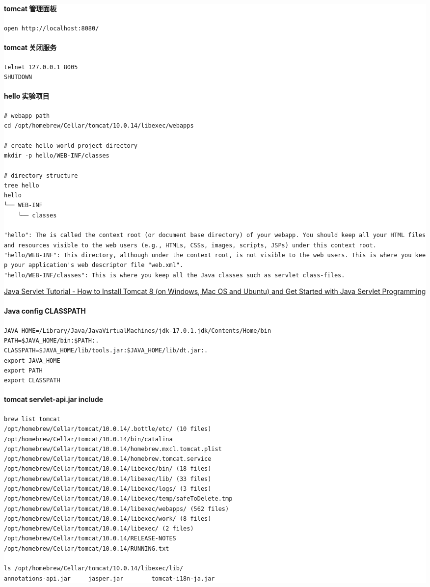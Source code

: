 #### tomcat 管理面板
```
open http://localhost:8080/
```

#### tomcat 关闭服务
```
telnet 127.0.0.1 8005
SHUTDOWN
```

#### hello 实验项目
```
# webapp path
cd /opt/homebrew/Cellar/tomcat/10.0.14/libexec/webapps

# create hello world project directory
mkdir -p hello/WEB-INF/classes

# directory structure
tree hello
hello
└── WEB-INF
    └── classes

"hello": The is called the context root (or document base directory) of your webapp. You should keep all your HTML files and resources visible to the web users (e.g., HTMLs, CSSs, images, scripts, JSPs) under this context root.
"hello/WEB-INF": This directory, although under the context root, is not visible to the web users. This is where you keep your application's web descriptor file "web.xml".
"hello/WEB-INF/classes": This is where you keep all the Java classes such as servlet class-files.
```
[Java Servlet Tutorial - How to Install Tomcat 8 (on Windows, Mac OS and Ubuntu) and Get Started with Java Servlet Programming](https://www3.ntu.edu.sg/home/ehchua/programming/howto/Tomcat_HowTo.html)  

#### Java config CLASSPATH
```
JAVA_HOME=/Library/Java/JavaVirtualMachines/jdk-17.0.1.jdk/Contents/Home/bin
PATH=$JAVA_HOME/bin:$PATH:.
CLASSPATH=$JAVA_HOME/lib/tools.jar:$JAVA_HOME/lib/dt.jar:.
export JAVA_HOME
export PATH
export CLASSPATH
```

#### tomcat servlet-api.jar include
```
brew list tomcat
/opt/homebrew/Cellar/tomcat/10.0.14/.bottle/etc/ (10 files)
/opt/homebrew/Cellar/tomcat/10.0.14/bin/catalina
/opt/homebrew/Cellar/tomcat/10.0.14/homebrew.mxcl.tomcat.plist
/opt/homebrew/Cellar/tomcat/10.0.14/homebrew.tomcat.service
/opt/homebrew/Cellar/tomcat/10.0.14/libexec/bin/ (18 files)
/opt/homebrew/Cellar/tomcat/10.0.14/libexec/lib/ (33 files)
/opt/homebrew/Cellar/tomcat/10.0.14/libexec/logs/ (3 files)
/opt/homebrew/Cellar/tomcat/10.0.14/libexec/temp/safeToDelete.tmp
/opt/homebrew/Cellar/tomcat/10.0.14/libexec/webapps/ (562 files)
/opt/homebrew/Cellar/tomcat/10.0.14/libexec/work/ (8 files)
/opt/homebrew/Cellar/tomcat/10.0.14/libexec/ (2 files)
/opt/homebrew/Cellar/tomcat/10.0.14/RELEASE-NOTES
/opt/homebrew/Cellar/tomcat/10.0.14/RUNNING.txt

ls /opt/homebrew/Cellar/tomcat/10.0.14/libexec/lib/
annotations-api.jar     jasper.jar        tomcat-i18n-ja.jar
```